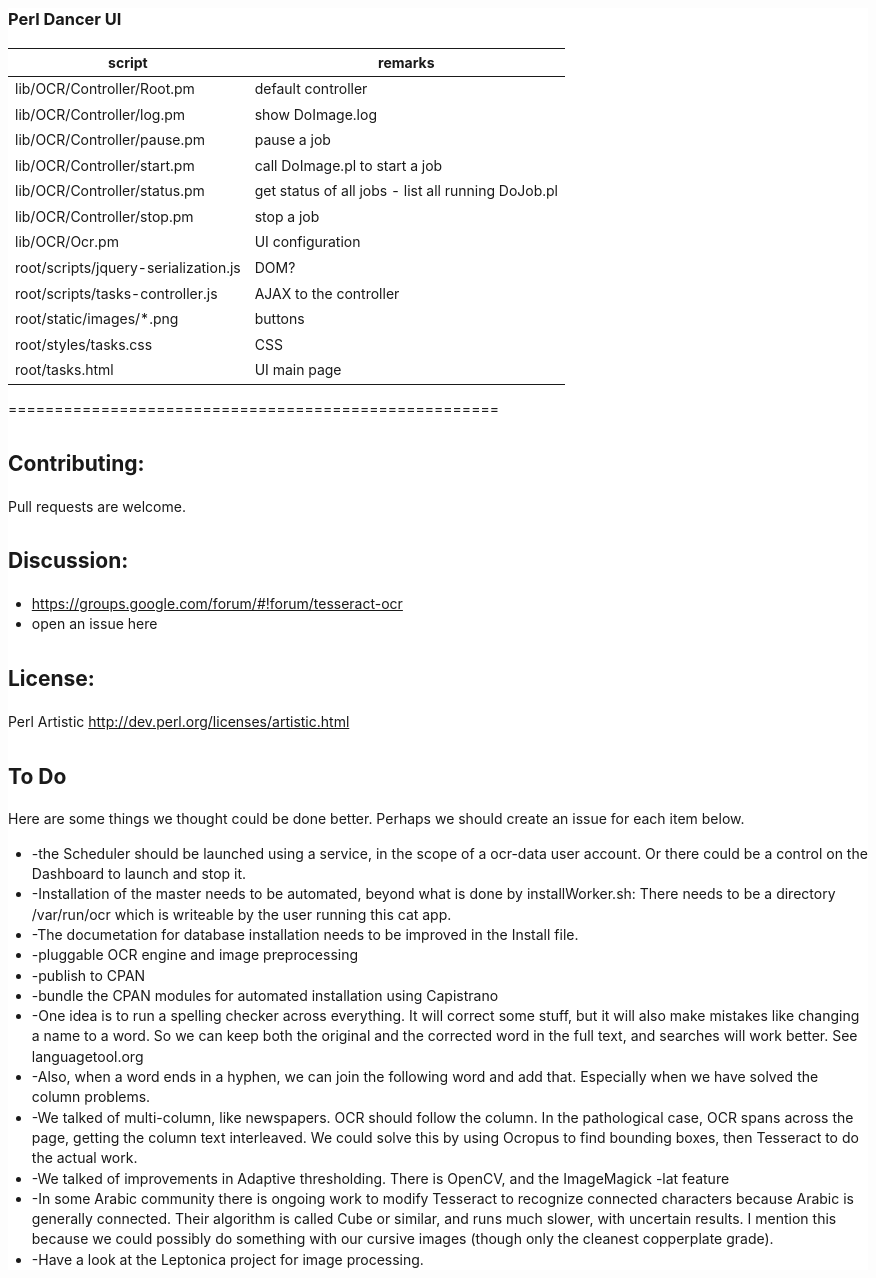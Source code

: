 ### Perl Dancer UI
script | remarks
-------|-------
lib/OCR/Controller/Root.pm	| default controller
lib/OCR/Controller/log.pm	| show DoImage.log
lib/OCR/Controller/pause.pm	| pause a job
lib/OCR/Controller/start.pm	| call DoImage.pl to start a job
lib/OCR/Controller/status.pm	| get status of all jobs - list all running DoJob.pl
lib/OCR/Controller/stop.pm	| stop a job
lib/OCR/Ocr.pm | UI configuration
root/scripts/jquery-serialization.js | DOM?
root/scripts/tasks-controller.js | AJAX to the controller
root/static/images/*.png | buttons
root/styles/tasks.css | CSS
root/tasks.html | UI main page



=====================================================

## Contributing: 
Pull requests are welcome.
   
## Discussion:
*   https://groups.google.com/forum/#!forum/tesseract-ocr
* open an issue here

## License: 
   Perl Artistic http://dev.perl.org/licenses/artistic.html

## To Do

Here are some things we thought could be done better. Perhaps we should create an issue for each item below.
*  -the Scheduler should be launched using a service, in the scope of a ocr-data user account.  Or there could be a control on the Dashboard to launch and stop it.
*  -Installation of the master needs to be automated, beyond what is done by installWorker.sh:  There needs to be a directory /var/run/ocr which is writeable by the user running this cat app.
*  -The documetation for database installation needs to be improved in the Install file.
*  -pluggable OCR engine and image preprocessing
*  -publish to CPAN
*  -bundle the CPAN modules for automated installation using Capistrano
*  -One idea is to run a spelling checker across everything. It will correct some stuff, but it will also make mistakes like changing a name to a word. So we can keep both   the original and the corrected word in the full text, and searches will work better.   See languagetool.org
*  -Also, when a word ends in a hyphen, we can join the following word and add that.  Especially when we have solved the column problems.
*  -We talked of multi-column, like newspapers. OCR should follow the column. In the pathological case, OCR spans across the page, getting the column text interleaved.    We could solve this by using Ocropus to find bounding boxes, then Tesseract to do the actual work.
*  -We talked of improvements in Adaptive thresholding. There is OpenCV, and the ImageMagick -lat feature
* -In some Arabic community there is ongoing work to modify Tesseract to recognize connected characters because Arabic is generally connected. Their algorithm is called Cube or similar,    and runs much slower, with uncertain results. I mention this because we could possibly do something with our cursive images (though only the cleanest copperplate grade).
* -Have a look at the Leptonica project for image processing.
